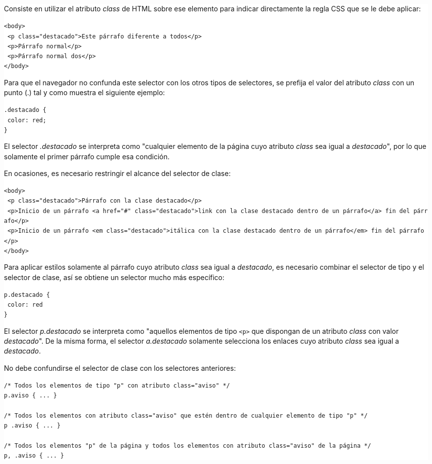 Consiste en utilizar el atributo *class* de HTML sobre ese elemento para indicar directamente la regla CSS que se le debe aplicar:

```
<body>
 <p class="destacado">Este párrafo diferente a todos</p>
 <p>Párrafo normal</p>
 <p>Párrafo normal dos</p>
</body>
```

Para que el navegador no confunda este selector con los otros tipos de selectores, se prefija el valor del atributo *class* con un punto (.) tal y como muestra el siguiente ejemplo:

```
.destacado {
 color: red;
}
```
El selector *.destacado* se interpreta como "cualquier elemento de la página cuyo atributo *class* sea igual a *destacado*", por lo que solamente el primer párrafo cumple esa condición.

En ocasiones, es necesario restringir el alcance del selector de clase:

```
<body>
 <p class="destacado">Párrafo con la clase destacado</p>
 <p>Inicio de un párrafo <a href="#" class="destacado">link con la clase destacado dentro de un párrafo</a> fin del párrafo</p>
 <p>Inicio de un párrafo <em class="destacado">itálica con la clase destacado dentro de un párrafo</em> fin del párrafo</p>
</body>
```

Para aplicar estilos solamente al párrafo cuyo atributo *class* sea igual a *destacado*, es necesario combinar el selector de tipo y el selector de clase, así se obtiene un selector mucho más específico:

```
p.destacado {
 color: red
}
```

El selector *p.destacado* se interpreta como "aquellos elementos de tipo ```<p>``` que dispongan de un atributo *class* con valor *destacado*". De la misma forma, el selector *a.destacado* solamente selecciona los enlaces cuyo atributo *class* sea igual a *destacado*.

No debe confundirse el selector de clase con los selectores anteriores:

```
/* Todos los elementos de tipo "p" con atributo class="aviso" */
p.aviso { ... }
 
/* Todos los elementos con atributo class="aviso" que estén dentro de cualquier elemento de tipo "p" */
p .aviso { ... }
 
/* Todos los elementos "p" de la página y todos los elementos con atributo class="aviso" de la página */
p, .aviso { ... }
```
